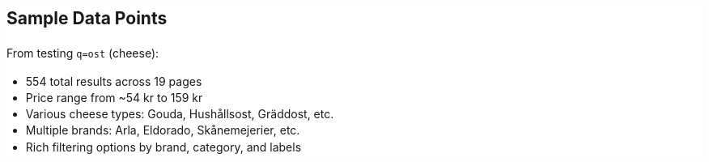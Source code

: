 ## Sample Data Points

From testing `q=ost` (cheese):

- 554 total results across 19 pages
- Price range from ~54 kr to 159 kr
- Various cheese types: Gouda, Hushållsost, Gräddost, etc.
- Multiple brands: Arla, Eldorado, Skånemejerier, etc.
- Rich filtering options by brand, category, and labels
